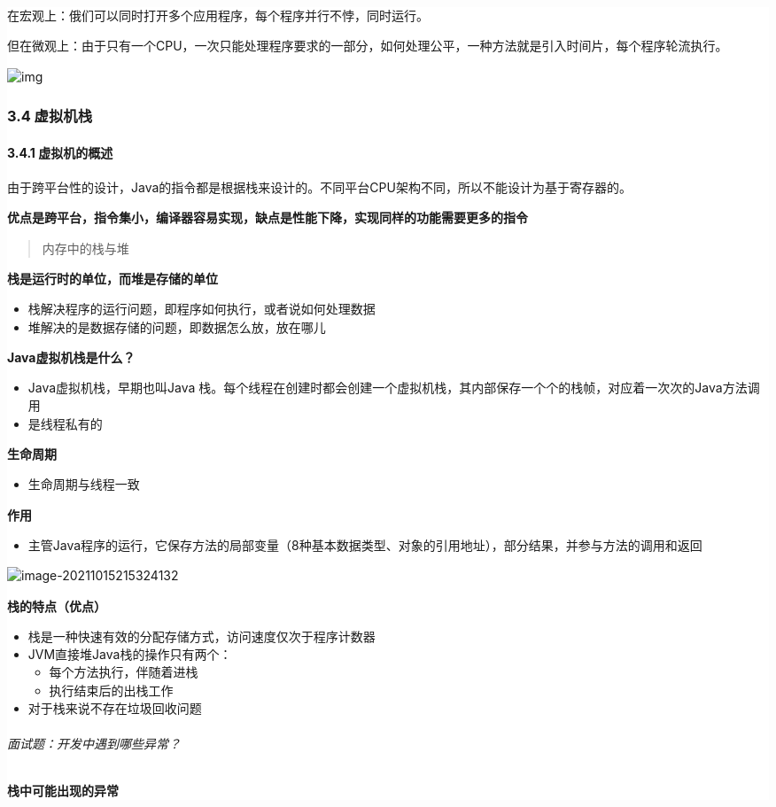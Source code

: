 
在宏观上：俄们可以同时打开多个应用程序，每个程序并行不悖，同时运行。



但在微观上：由于只有一个CPU，一次只能处理程序要求的一部分，如何处理公平，一种方法就是引入时间片，每个程序轮流执行。

![img](https://www.yuque.com/api/filetransfer/images?url=https%3A%2F%2Fgitee.com%2Fvectorx%2FImageCloud%2Fraw%2Fmaster%2Fimg%2F20210509175655.png&sign=cc657e83afb995a47f32136846dd9c3d82296e743196868f6acaf57287ac28dd)



### 3.4 虚拟机栈

#### 3.4.1 虚拟机的概述

由于跨平台性的设计，Java的指令都是根据栈来设计的。不同平台CPU架构不同，所以不能设计为基于寄存器的。



**优点是跨平台，指令集小，编译器容易实现，缺点是性能下降，实现同样的功能需要更多的指令**



> 内存中的栈与堆

**栈是运行时的单位，而堆是存储的单位**

- 栈解决程序的运行问题，即程序如何执行，或者说如何处理数据
- 堆解决的是数据存储的问题，即数据怎么放，放在哪儿



**Java虚拟机栈是什么？**

- Java虚拟机栈，早期也叫Java 栈。每个线程在创建时都会创建一个虚拟机栈，其内部保存一个个的栈帧，对应着一次次的Java方法调用
- 是线程私有的



**生命周期**

- 生命周期与线程一致



**作用**

- 主管Java程序的运行，它保存方法的局部变量（8种基本数据类型、对象的引用地址），部分结果，并参与方法的调用和返回

![image-20211015215324132](F:\笔记图片\img\image-20211015215324132.png)



**栈的特点（优点）**

- 栈是一种快速有效的分配存储方式，访问速度仅次于程序计数器
- JVM直接堆Java栈的操作只有两个：
  - 每个方法执行，伴随着进栈
  - 执行结束后的出栈工作
- 对于栈来说不存在垃圾回收问题



###### 面试题：开发中遇到哪些异常？

**栈中可能出现的异常**
